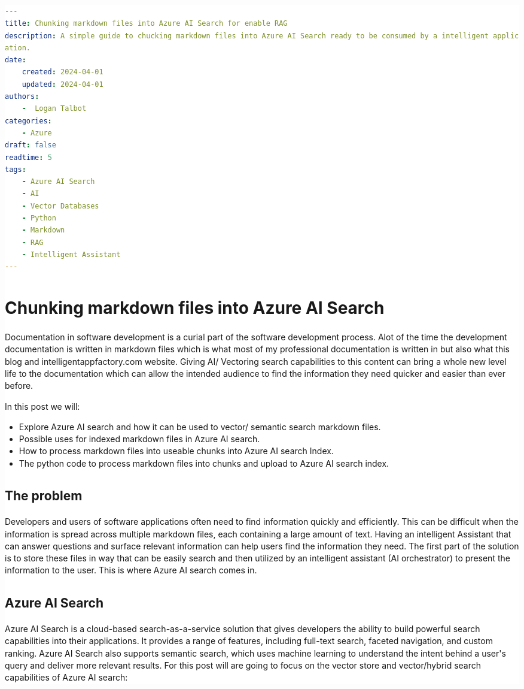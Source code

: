 ```yaml
---
title: Chunking markdown files into Azure AI Search for enable RAG
description: A simple guide to chucking markdown files into Azure AI Search ready to be consumed by a intelligent application.
date:
    created: 2024-04-01
    updated: 2024-04-01
authors:
    -  Logan Talbot
categories:
    - Azure
draft: false
readtime: 5
tags:
    - Azure AI Search
    - AI
    - Vector Databases
    - Python
    - Markdown
    - RAG
    - Intelligent Assistant
---
```


# Chunking markdown files into Azure AI Search
Documentation in software development is a curial part of the software development process. Alot of the time the development documentation is written in markdown files which is what most of my professional documentation is written in but also what this blog and intelligentappfactory.com website. Giving AI/ Vectoring search capabilities to this content can bring a whole new level life to the documentation which can allow the intended audience to find the information they need quicker and easier than ever before.

In this post we will:

 - Explore Azure AI search and how it can be used to vector/ semantic search markdown files.
 - Possible uses for indexed markdown files in Azure AI search.
 - How to process markdown files into useable chunks into Azure AI search Index.
 - The python code to process markdown files into chunks and upload to Azure AI search index. 

## The problem
Developers and users of software applications often need to find information quickly and efficiently. This can be difficult when the information is spread across multiple markdown files, each containing a large amount of text. Having an intelligent Assistant that can answer questions and surface relevant information can help users find the information they need. The first part of the solution is to store these files in way that can be easily search and then utilized by an intelligent assistant (AI orchestrator) to present the information to the user. This is where Azure AI search comes in.

## Azure AI Search
Azure AI Search is a cloud-based search-as-a-service solution that gives developers the ability to build powerful search capabilities into their applications. It provides a range of features, including full-text search, faceted navigation, and custom ranking. Azure AI Search also supports semantic search, which uses machine learning to understand the intent behind a user's query and deliver more relevant results. For this post will are going to focus on the vector store and vector/hybrid search capabilities of Azure AI search:
